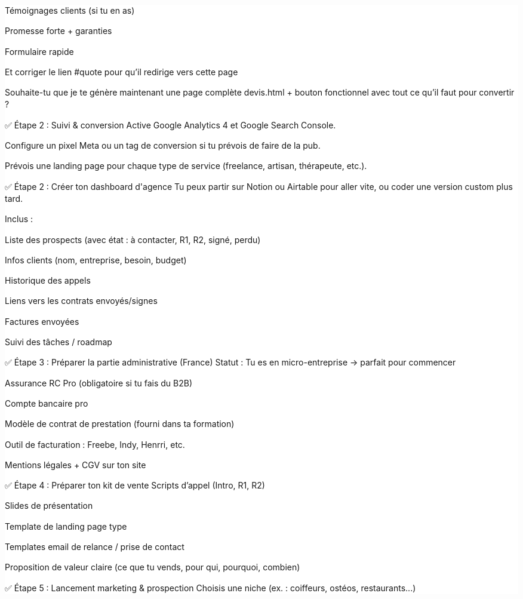 Témoignages clients (si tu en as)

Promesse forte + garanties

Formulaire rapide

Et corriger le lien #quote pour qu’il redirige vers cette page

Souhaite-tu que je te génère maintenant une page complète devis.html + bouton fonctionnel avec tout ce qu’il faut pour convertir ?



✅ Étape 2 : Suivi & conversion
 Active Google Analytics 4 et Google Search Console.

 Configure un pixel Meta ou un tag de conversion si tu prévois de faire de la pub.

 Prévois une landing page pour chaque type de service (freelance, artisan, thérapeute, etc.).


✅ Étape 2 : Créer ton dashboard d'agence
Tu peux partir sur Notion ou Airtable pour aller vite, ou coder une version custom plus tard.

Inclus :

Liste des prospects (avec état : à contacter, R1, R2, signé, perdu)

Infos clients (nom, entreprise, besoin, budget)

Historique des appels

Liens vers les contrats envoyés/signes

Factures envoyées

Suivi des tâches / roadmap

✅ Étape 3 : Préparer la partie administrative (France)
Statut : Tu es en micro-entreprise → parfait pour commencer

Assurance RC Pro (obligatoire si tu fais du B2B)

Compte bancaire pro

Modèle de contrat de prestation (fourni dans ta formation)

Outil de facturation : Freebe, Indy, Henrri, etc.

Mentions légales + CGV sur ton site

✅ Étape 4 : Préparer ton kit de vente
Scripts d’appel (Intro, R1, R2)

Slides de présentation

Template de landing page type

Templates email de relance / prise de contact

Proposition de valeur claire (ce que tu vends, pour qui, pourquoi, combien)

✅ Étape 5 : Lancement marketing & prospection
Choisis une niche (ex. : coiffeurs, ostéos, restaurants...)
